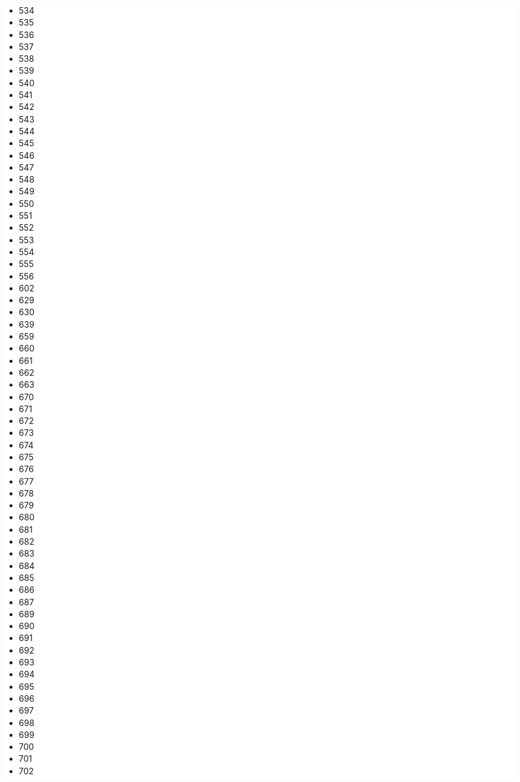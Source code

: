 - 534
- 535
- 536
- 537
- 538
- 539
- 540
- 541
- 542
- 543
- 544
- 545
- 546
- 547
- 548
- 549
- 550
- 551
- 552
- 553
- 554
- 555
- 556
- 602
- 629
- 630
- 639
- 659
- 660
- 661
- 662
- 663
- 670
- 671
- 672
- 673
- 674
- 675
- 676
- 677
- 678
- 679
- 680
- 681
- 682
- 683
- 684
- 685
- 686
- 687
- 689
- 690
- 691
- 692
- 693
- 694
- 695
- 696
- 697
- 698
- 699
- 700
- 701
- 702